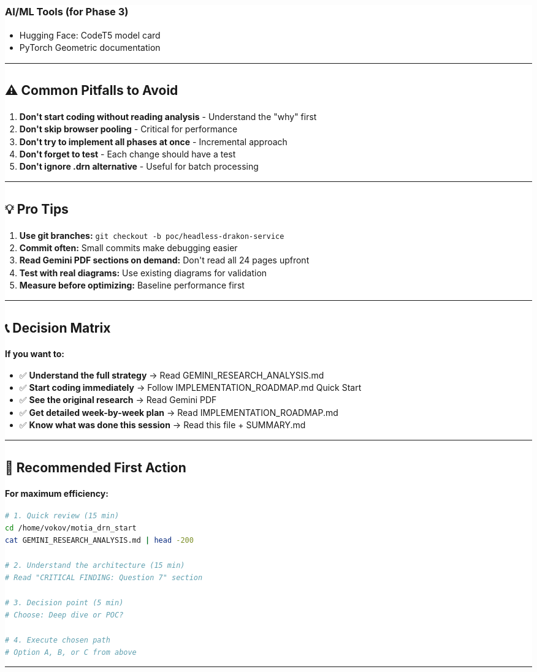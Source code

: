 ### AI/ML Tools (for Phase 3)
- Hugging Face: CodeT5 model card
- PyTorch Geometric documentation

---

## ⚠️ Common Pitfalls to Avoid

1. **Don't start coding without reading analysis** - Understand the "why" first
2. **Don't skip browser pooling** - Critical for performance
3. **Don't try to implement all phases at once** - Incremental approach
4. **Don't forget to test** - Each change should have a test
5. **Don't ignore .drn alternative** - Useful for batch processing

---

## 💡 Pro Tips

1. **Use git branches:** `git checkout -b poc/headless-drakon-service`
2. **Commit often:** Small commits make debugging easier
3. **Read Gemini PDF sections on demand:** Don't read all 24 pages upfront
4. **Test with real diagrams:** Use existing diagrams for validation
5. **Measure before optimizing:** Baseline performance first

---

## 📞 Decision Matrix

**If you want to:**
- ✅ **Understand the full strategy** → Read GEMINI_RESEARCH_ANALYSIS.md
- ✅ **Start coding immediately** → Follow IMPLEMENTATION_ROADMAP.md Quick Start
- ✅ **See the original research** → Read Gemini PDF
- ✅ **Get detailed week-by-week plan** → Read IMPLEMENTATION_ROADMAP.md
- ✅ **Know what was done this session** → Read this file + SUMMARY.md

---

## 🎯 Recommended First Action

**For maximum efficiency:**

```bash
# 1. Quick review (15 min)
cd /home/vokov/motia_drn_start
cat GEMINI_RESEARCH_ANALYSIS.md | head -200

# 2. Understand the architecture (15 min)
# Read "CRITICAL FINDING: Question 7" section

# 3. Decision point (5 min)
# Choose: Deep dive or POC?

# 4. Execute chosen path
# Option A, B, or C from above
```

---